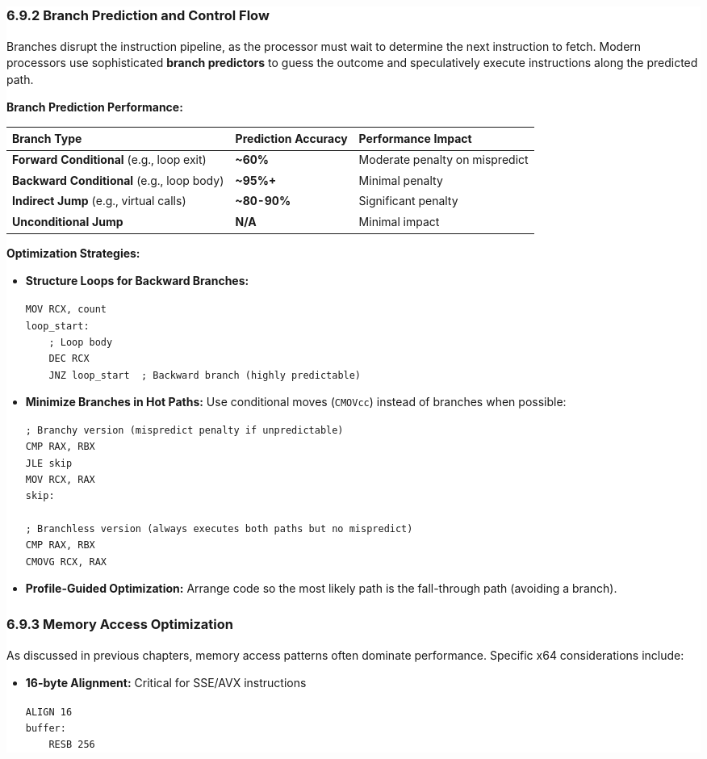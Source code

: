 ### 6.9.2 Branch Prediction and Control Flow

Branches disrupt the instruction pipeline, as the processor must wait to determine the next instruction to fetch. Modern processors use sophisticated **branch predictors** to guess the outcome and speculatively execute instructions along the predicted path.

**Branch Prediction Performance:**

| **Branch Type** | **Prediction Accuracy** | **Performance Impact** |
| :-------------- | :---------------------- | :--------------------- |
| **Forward Conditional** (e.g., loop exit) | **~60%** | Moderate penalty on mispredict |
| **Backward Conditional** (e.g., loop body) | **~95%+** | Minimal penalty |
| **Indirect Jump** (e.g., virtual calls) | **~80-90%** | Significant penalty |
| **Unconditional Jump** | **N/A** | Minimal impact |

**Optimization Strategies:**

* **Structure Loops for Backward Branches:**
  ```x86asm
  MOV RCX, count
  loop_start:
      ; Loop body
      DEC RCX
      JNZ loop_start  ; Backward branch (highly predictable)
  ```

* **Minimize Branches in Hot Paths:** Use conditional moves (`CMOVcc`) instead of branches when possible:
  ```x86asm
  ; Branchy version (mispredict penalty if unpredictable)
  CMP RAX, RBX
  JLE skip
  MOV RCX, RAX
  skip:
  
  ; Branchless version (always executes both paths but no mispredict)
  CMP RAX, RBX
  CMOVG RCX, RAX
  ```

* **Profile-Guided Optimization:** Arrange code so the most likely path is the fall-through path (avoiding a branch).

### 6.9.3 Memory Access Optimization

As discussed in previous chapters, memory access patterns often dominate performance. Specific x64 considerations include:

* **16-byte Alignment:** Critical for SSE/AVX instructions
  ```x86asm
  ALIGN 16
  buffer:
      RESB 256
  ```
